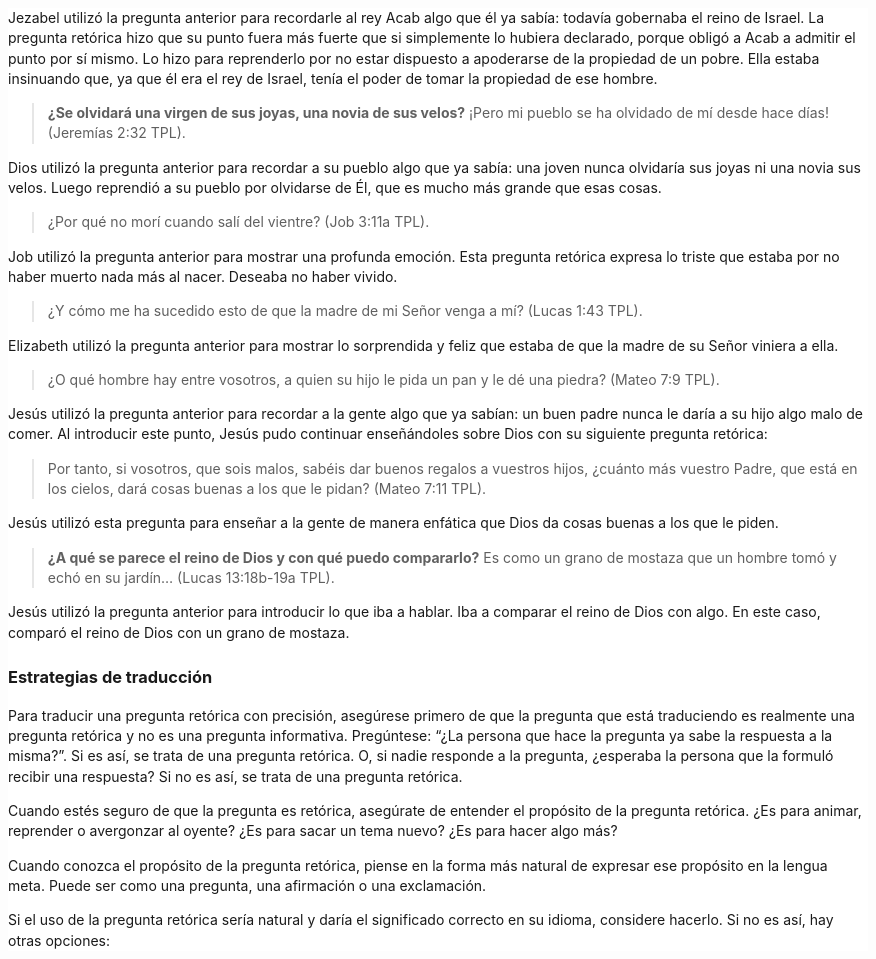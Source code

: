 Jezabel utilizó la pregunta anterior para recordarle al rey Acab algo que él ya sabía: todavía gobernaba el reino de Israel. La pregunta retórica hizo que su punto fuera más fuerte que si simplemente lo hubiera declarado, porque obligó a Acab a admitir el punto por sí mismo. Lo hizo para reprenderlo por no estar dispuesto a apoderarse de la propiedad de un pobre. Ella estaba insinuando que, ya que él era el rey de Israel, tenía el poder de tomar la propiedad de ese hombre.

> **¿Se olvidará una virgen de sus joyas, una novia de sus velos?** ¡Pero mi pueblo se ha olvidado de mí desde hace días! (Jeremías 2:32 TPL).

Dios utilizó la pregunta anterior para recordar a su pueblo algo que ya sabía: una joven nunca olvidaría sus joyas ni una novia sus velos. Luego reprendió a su pueblo por olvidarse de Él, que es mucho más grande que esas cosas.

> ¿Por qué no morí cuando salí del vientre? (Job 3:11a TPL).

Job utilizó la pregunta anterior para mostrar una profunda emoción. Esta pregunta retórica expresa lo triste que estaba por no haber muerto nada más al nacer. Deseaba no haber vivido.

> ¿Y cómo me ha sucedido esto de que la madre de mi Señor venga a mí? (Lucas 1:43 TPL).

Elizabeth utilizó la pregunta anterior para mostrar lo sorprendida y feliz que estaba de que la madre de su Señor viniera a ella.

> ¿O qué hombre hay entre vosotros, a quien su hijo le pida un pan y le dé una piedra? (Mateo 7:9 TPL).

Jesús utilizó la pregunta anterior para recordar a la gente algo que ya sabían: un buen padre nunca le daría a su hijo algo malo de comer. Al introducir este punto, Jesús pudo continuar enseñándoles sobre Dios con su siguiente pregunta retórica:

> Por tanto, si vosotros, que sois malos, sabéis dar buenos regalos a vuestros hijos, ¿cuánto más vuestro Padre, que está en los cielos, dará cosas buenas a los que le pidan? (Mateo 7:11 TPL).

Jesús utilizó esta pregunta para enseñar a la gente de manera enfática que Dios da cosas buenas a los que le piden.

> **¿A qué se parece el reino de Dios y con qué puedo compararlo?** Es como un grano de mostaza que un hombre tomó y echó en su jardín… (Lucas 13:18b\-19a TPL).

Jesús utilizó la pregunta anterior para introducir lo que iba a hablar. Iba a comparar el reino de Dios con algo. En este caso, comparó el reino de Dios con un grano de mostaza.

### Estrategias de traducción

Para traducir una pregunta retórica con precisión, asegúrese primero de que la pregunta que está traduciendo es realmente una pregunta retórica y no es una pregunta informativa. Pregúntese: “¿La persona que hace la pregunta ya sabe la respuesta a la misma?”. Si es así, se trata de una pregunta retórica. O, si nadie responde a la pregunta, ¿esperaba la persona que la formuló recibir una respuesta? Si no es así, se trata de una pregunta retórica.

Cuando estés seguro de que la pregunta es retórica, asegúrate de entender el propósito de la pregunta retórica. ¿Es para animar, reprender o avergonzar al oyente? ¿Es para sacar un tema nuevo? ¿Es para hacer algo más?

Cuando conozca el propósito de la pregunta retórica, piense en la forma más natural de expresar ese propósito en la lengua meta. Puede ser como una pregunta, una afirmación o una exclamación.

Si el uso de la pregunta retórica sería natural y daría el significado correcto en su idioma, considere hacerlo. Si no es así, hay otras opciones:
